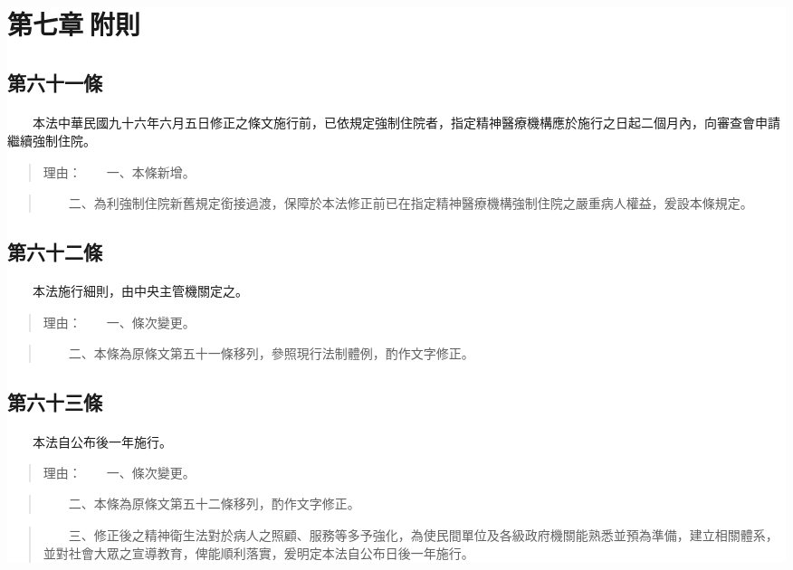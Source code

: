 

第七章 附則
===========
第六十一條 
-----------
　　本法中華民國九十六年六月五日修正之條文施行前，已依規定強制住院者，指定精神醫療機構應於施行之日起二個月內，向審查會申請繼續強制住院。  
> 理由：　　一、本條新增。

> 　　二、為利強制住院新舊規定銜接過渡，保障於本法修正前已在指定精神醫療機構強制住院之嚴重病人權益，爰設本條規定。



第六十二條 
-----------
　　本法施行細則，由中央主管機關定之。  
> 理由：　　一、條次變更。

> 　　二、本條為原條文第五十一條移列，參照現行法制體例，酌作文字修正。



第六十三條 
-----------
　　本法自公布後一年施行。  
> 理由：　　一、條次變更。

> 　　二、本條為原條文第五十二條移列，酌作文字修正。

> 　　三、修正後之精神衛生法對於病人之照顧、服務等多予強化，為使民間單位及各級政府機關能熟悉並預為準備，建立相關體系，並對社會大眾之宣導教育，俾能順利落實，爰明定本法自公布日後一年施行。